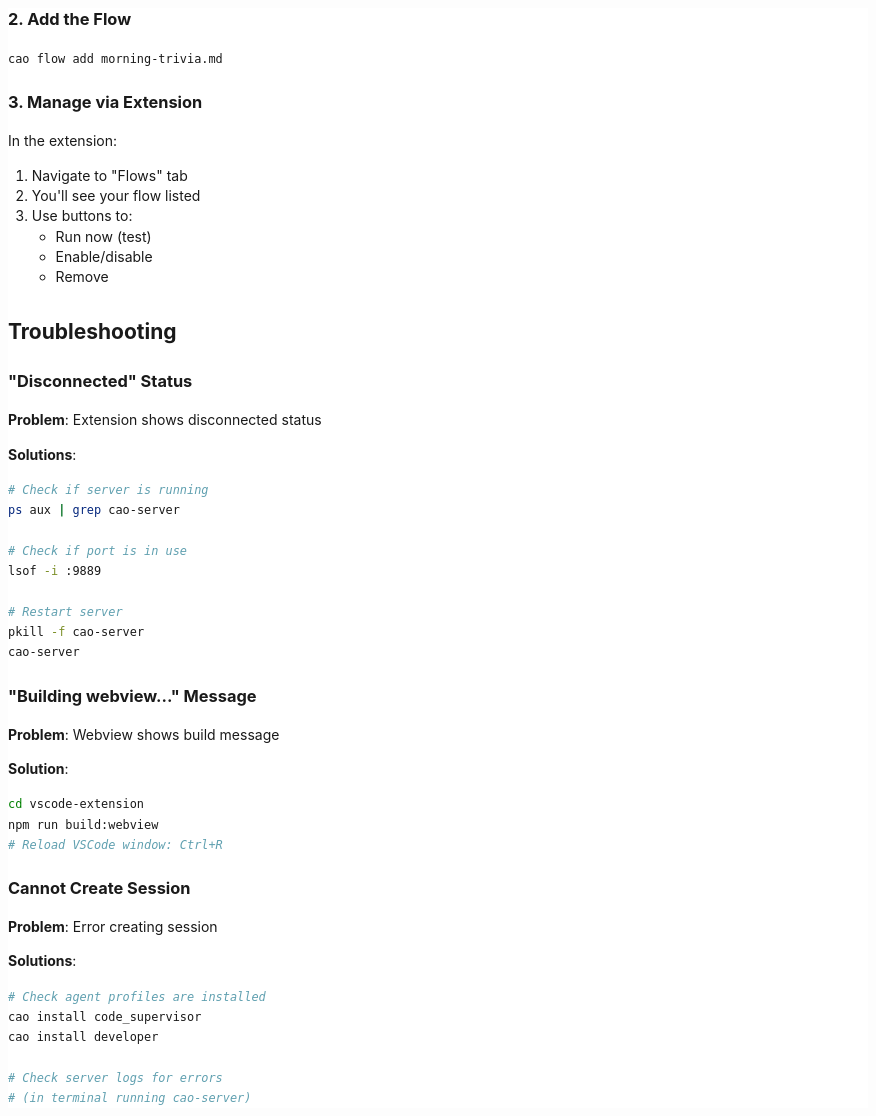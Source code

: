 ### 2. Add the Flow

```bash
cao flow add morning-trivia.md
```

### 3. Manage via Extension

In the extension:
1. Navigate to "Flows" tab
2. You'll see your flow listed
3. Use buttons to:
   - Run now (test)
   - Enable/disable
   - Remove

## Troubleshooting

### "Disconnected" Status

**Problem**: Extension shows disconnected status

**Solutions**:
```bash
# Check if server is running
ps aux | grep cao-server

# Check if port is in use
lsof -i :9889

# Restart server
pkill -f cao-server
cao-server
```

### "Building webview..." Message

**Problem**: Webview shows build message

**Solution**:
```bash
cd vscode-extension
npm run build:webview
# Reload VSCode window: Ctrl+R
```

### Cannot Create Session

**Problem**: Error creating session

**Solutions**:
```bash
# Check agent profiles are installed
cao install code_supervisor
cao install developer

# Check server logs for errors
# (in terminal running cao-server)
```
